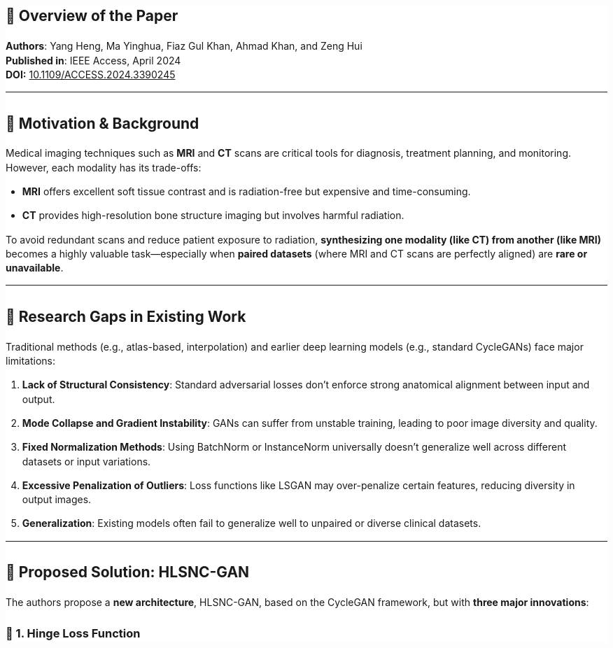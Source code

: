 ## 📄 **Overview of the Paper**

**Authors**: Yang Heng, Ma Yinghua, Fiaz Gul Khan, Ahmad Khan, and Zeng Hui     
**Published in**: IEEE Access, April 2024     
**DOI:** [10.1109/ACCESS.2024.3390245](https://doi.org/10.1109/ACCESS.2024.3390245)     

---

## 🎯 **Motivation & Background**

Medical imaging techniques such as **MRI** and **CT** scans are critical tools for diagnosis, treatment planning, and monitoring. However, each modality has its trade-offs:

- **MRI** offers excellent soft tissue contrast and is radiation-free but expensive and time-consuming.
    
- **CT** provides high-resolution bone structure imaging but involves harmful radiation.
    

To avoid redundant scans and reduce patient exposure to radiation, **synthesizing one modality (like CT) from another (like MRI)** becomes a highly valuable task—especially when **paired datasets** (where MRI and CT scans are perfectly aligned) are **rare or unavailable**.

---

## 🚨 **Research Gaps in Existing Work**

Traditional methods (e.g., atlas-based, interpolation) and earlier deep learning models (e.g., standard CycleGANs) face major limitations:

1. **Lack of Structural Consistency**: Standard adversarial losses don’t enforce strong anatomical alignment between input and output.
    
2. **Mode Collapse and Gradient Instability**: GANs can suffer from unstable training, leading to poor image diversity and quality.
    
3. **Fixed Normalization Methods**: Using BatchNorm or InstanceNorm universally doesn’t generalize well across different datasets or input variations.
    
4. **Excessive Penalization of Outliers**: Loss functions like LSGAN may over-penalize certain features, reducing diversity in output images.
    
5. **Generalization**: Existing models often fail to generalize well to unpaired or diverse clinical datasets.
    

---

## 🧠 **Proposed Solution: HLSNC-GAN**

The authors propose a **new architecture**, HLSNC-GAN, based on the CycleGAN framework, but with **three major innovations**:

### 🔧 1. **Hinge Loss Function**
